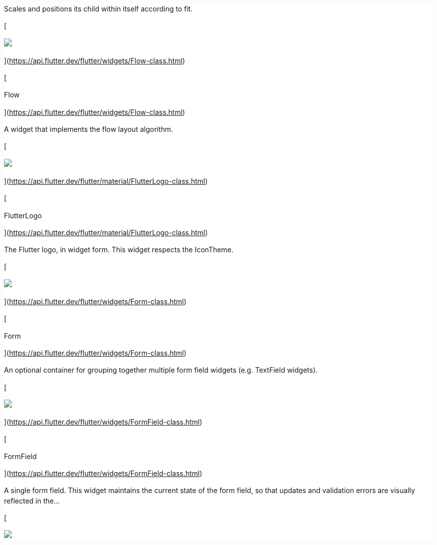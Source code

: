 Scales and positions its child within itself according to fit.

[

![](https://docs.flutter.dev/assets/images/docs/catalog-widget-placeholder.png)

](https://api.flutter.dev/flutter/widgets/Flow-class.html)

[

Flow

](https://api.flutter.dev/flutter/widgets/Flow-class.html)

A widget that implements the flow layout algorithm.

[

![](https://docs.flutter.dev/assets/images/docs/catalog-widget-placeholder.png)

](https://api.flutter.dev/flutter/material/FlutterLogo-class.html)

[

FlutterLogo

](https://api.flutter.dev/flutter/material/FlutterLogo-class.html)

The Flutter logo, in widget form. This widget respects the IconTheme.

[

![](https://docs.flutter.dev/assets/images/docs/catalog-widget-placeholder.png)

](https://api.flutter.dev/flutter/widgets/Form-class.html)

[

Form

](https://api.flutter.dev/flutter/widgets/Form-class.html)

An optional container for grouping together multiple form field widgets (e.g. TextField widgets).

[

![](https://docs.flutter.dev/assets/images/docs/catalog-widget-placeholder.png)

](https://api.flutter.dev/flutter/widgets/FormField-class.html)

[

FormField

](https://api.flutter.dev/flutter/widgets/FormField-class.html)

A single form field. This widget maintains the current state of the form field, so that updates and validation errors are visually reflected in the...

[

![](https://docs.flutter.dev/assets/images/docs/catalog-widget-placeholder.png)
